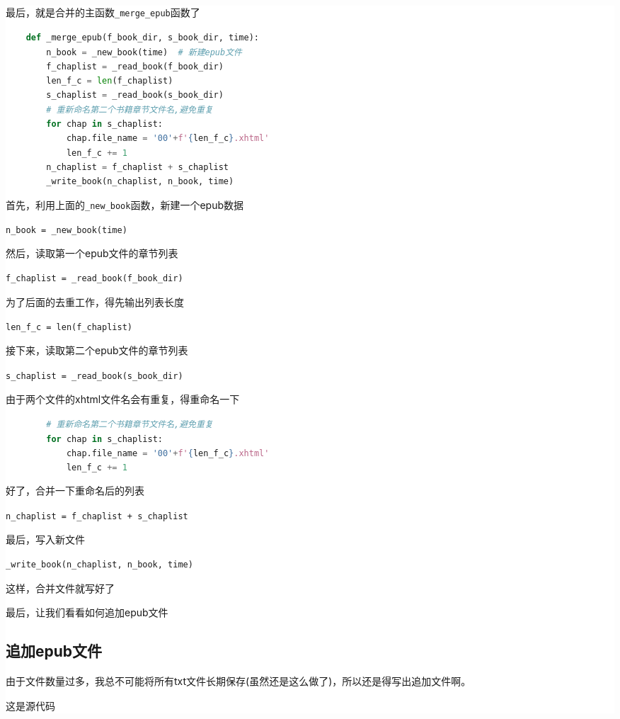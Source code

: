 最后，就是合并的主函数`_merge_epub`​函数了

```python
	def _merge_epub(f_book_dir, s_book_dir, time):
    	n_book = _new_book(time)  # 新建epub文件
    	f_chaplist = _read_book(f_book_dir)
    	len_f_c = len(f_chaplist)
    	s_chaplist = _read_book(s_book_dir)
    	# 重新命名第二个书籍章节文件名,避免重复
    	for chap in s_chaplist:
        	chap.file_name = '00'+f'{len_f_c}.xhtml'
        	len_f_c += 1
    	n_chaplist = f_chaplist + s_chaplist
    	_write_book(n_chaplist, n_book, time)

```

首先，利用上面的`_new_book`​函数，新建一个epub数据

​`n_book = _new_book(time)`​

然后，读取第一个epub文件的章节列表

​`f_chaplist = _read_book(f_book_dir)`​

为了后面的去重工作，得先输出列表长度

​`len_f_c = len(f_chaplist)`

接下来，读取第二个epub文件的章节列表

​`s_chaplist = _read_book(s_book_dir)`​

由于两个文件的xhtml文件名会有重复，得重命名一下

```python
    	# 重新命名第二个书籍章节文件名,避免重复
    	for chap in s_chaplist:
        	chap.file_name = '00'+f'{len_f_c}.xhtml'
        	len_f_c += 1
```

好了，合并一下重命名后的列表

​`n_chaplist = f_chaplist + s_chaplist`​

最后，写入新文件

​`_write_book(n_chaplist, n_book, time)`​

这样，合并文件就写好了

最后，让我们看看如何追加epub文件

## 追加epub文件

由于文件数量过多，我总不可能将所有txt文件长期保存(虽然还是这么做了)，所以还是得写出追加文件啊。

这是源代码
